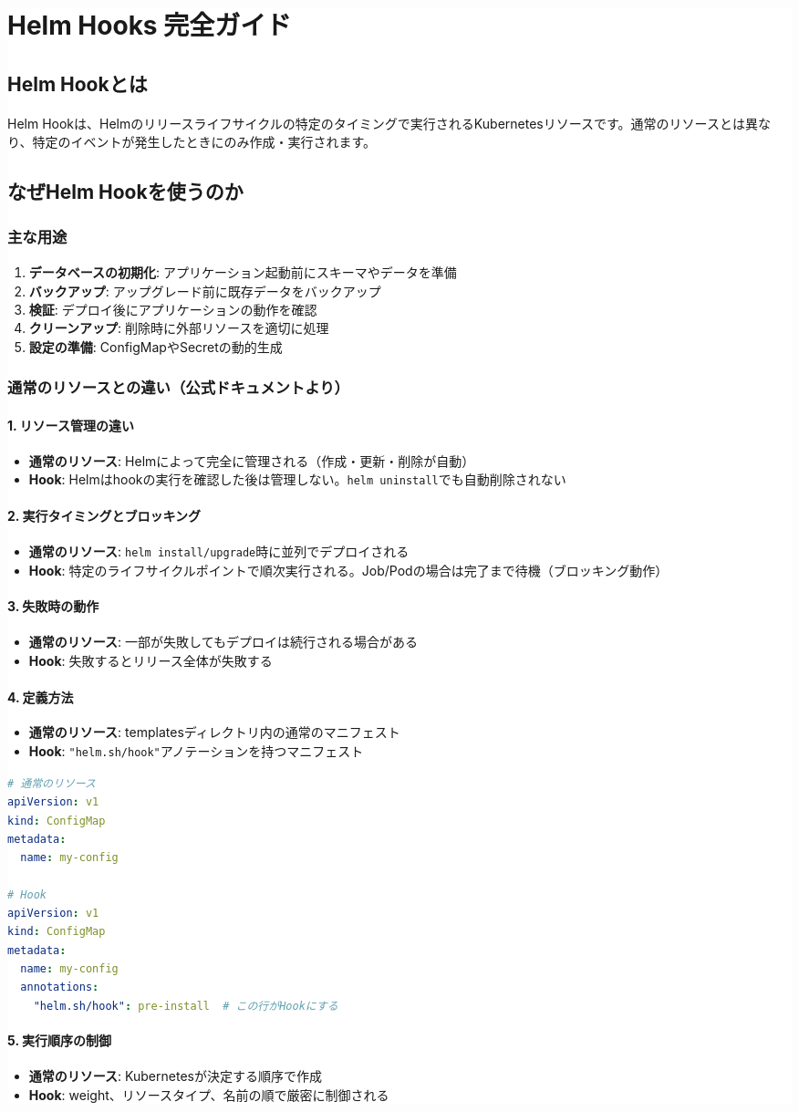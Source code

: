 # Helm Hooks 完全ガイド

## Helm Hookとは

Helm Hookは、Helmのリリースライフサイクルの特定のタイミングで実行されるKubernetesリソースです。通常のリソースとは異なり、特定のイベントが発生したときにのみ作成・実行されます。

## なぜHelm Hookを使うのか

### 主な用途
1. **データベースの初期化**: アプリケーション起動前にスキーマやデータを準備
2. **バックアップ**: アップグレード前に既存データをバックアップ
3. **検証**: デプロイ後にアプリケーションの動作を確認
4. **クリーンアップ**: 削除時に外部リソースを適切に処理
5. **設定の準備**: ConfigMapやSecretの動的生成

### 通常のリソースとの違い（公式ドキュメントより）

#### 1. **リソース管理の違い**
- **通常のリソース**: Helmによって完全に管理される（作成・更新・削除が自動）
- **Hook**: Helmはhookの実行を確認した後は管理しない。`helm uninstall`でも自動削除されない

#### 2. **実行タイミングとブロッキング**
- **通常のリソース**: `helm install/upgrade`時に並列でデプロイされる
- **Hook**: 特定のライフサイクルポイントで順次実行される。Job/Podの場合は完了まで待機（ブロッキング動作）

#### 3. **失敗時の動作**
- **通常のリソース**: 一部が失敗してもデプロイは続行される場合がある
- **Hook**: 失敗するとリリース全体が失敗する

#### 4. **定義方法**
- **通常のリソース**: templatesディレクトリ内の通常のマニフェスト
- **Hook**: `"helm.sh/hook"`アノテーションを持つマニフェスト

```yaml
# 通常のリソース
apiVersion: v1
kind: ConfigMap
metadata:
  name: my-config

# Hook
apiVersion: v1
kind: ConfigMap
metadata:
  name: my-config
  annotations:
    "helm.sh/hook": pre-install  # この行がHookにする
```

#### 5. **実行順序の制御**
- **通常のリソース**: Kubernetesが決定する順序で作成
- **Hook**: weight、リソースタイプ、名前の順で厳密に制御される
